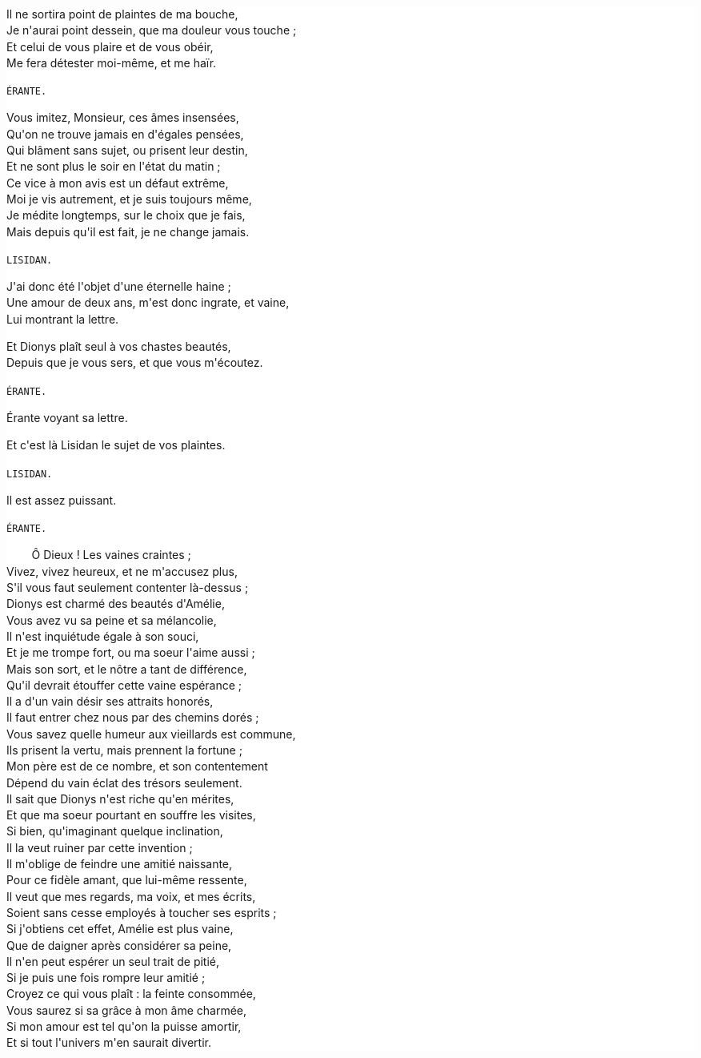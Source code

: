 Il ne sortira point de plaintes de ma bouche,  
Je n'aurai point dessein, que ma douleur vous touche ;  
Et celui de vous plaire et de vous obéir,  
Me fera détester moi-même, et me haïr.  

    ÉRANTE.
Vous imitez, Monsieur, ces âmes insensées,  
Qu'on ne trouve jamais en d'égales pensées,  
Qui blâment sans sujet, ou prisent leur destin,  
Et ne sont plus le soir en l'état du matin ;  
Ce vice à mon avis est un défaut extrême,  
Moi je vis autrement, et je suis toujours même,  
Je médite longtemps, sur le choix que je fais,  
Mais depuis qu'il est fait, je ne change jamais.  

    LISIDAN.
J'ai donc été l'objet d'une éternelle haine ;  
Une amour de deux ans, m'est donc ingrate, et vaine,  
Lui montrant la lettre.

Et Dionys plaît seul à vos chastes beautés,  
Depuis que je vous sers, et que vous m'écoutez.  

    ÉRANTE.
Érante voyant sa lettre.

Et c'est là Lisidan le sujet de vos plaintes.  

    LISIDAN.
Il est assez puissant.  

    ÉRANTE.
        Ô Dieux ! Les vaines craintes ;  
Vivez, vivez heureux, et ne m'accusez plus,  
S'il vous faut seulement contenter là-dessus ;  
Dionys est charmé des beautés d'Amélie,  
Vous avez vu sa peine et sa mélancolie,  
Il n'est inquiétude égale à son souci,  
Et je me trompe fort, ou ma soeur l'aime aussi ;  
Mais son sort, et le nôtre a tant de différence,  
Qu'il devrait étouffer cette vaine espérance ;  
Il a d'un vain désir ses attraits honorés,  
Il faut entrer chez nous par des chemins dorés ;  
Vous savez quelle humeur aux vieillards est commune,  
Ils prisent la vertu, mais prennent la fortune ;  
Mon père est de ce nombre, et son contentement  
Dépend du vain éclat des trésors seulement.  
Il sait que Dionys n'est riche qu'en mérites,  
Et que ma soeur pourtant en souffre les visites,  
Si bien, qu'imaginant quelque inclination,  
Il la veut ruiner par cette invention ;  
Il m'oblige de feindre une amitié naissante,  
Pour ce fidèle amant, que lui-même ressente,  
Il veut que mes regards, ma voix, et mes écrits,  
Soient sans cesse employés à toucher ses esprits ;  
Si j'obtiens cet effet, Amélie est plus vaine,  
Que de daigner après considérer sa peine,  
Il n'en peut espérer un seul trait de pitié,  
Si je puis une fois rompre leur amitié ;  
Croyez ce qui vous plaît : la feinte consommée,  
Vous saurez si sa grâce à mon âme charmée,  
Si mon amour est tel qu'on la puisse amortir,  
Et si tout l'univers m'en saurait divertir.  
